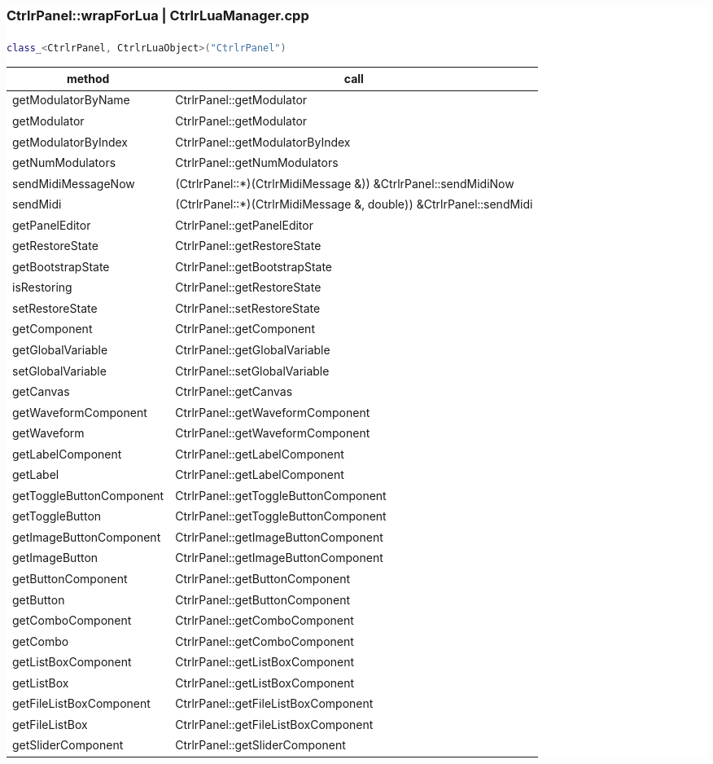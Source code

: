 
### CtrlrPanel::wrapForLua | CtrlrLuaManager.cpp

```cpp
class_<CtrlrPanel, CtrlrLuaObject>("CtrlrPanel")
```

| method | call |
| - | - |
| getModulatorByName | CtrlrPanel::getModulator |
| getModulator | CtrlrPanel::getModulator |
| getModulatorByIndex | CtrlrPanel::getModulatorByIndex |
| getNumModulators | CtrlrPanel::getNumModulators |
| sendMidiMessageNow | (CtrlrPanel::*)(CtrlrMidiMessage &)) &CtrlrPanel::sendMidiNow |
| sendMidi | (CtrlrPanel::*)(CtrlrMidiMessage &, double)) &CtrlrPanel::sendMidi |
| getPanelEditor | CtrlrPanel::getPanelEditor |
| getRestoreState | CtrlrPanel::getRestoreState |
| getBootstrapState | CtrlrPanel::getBootstrapState |
| isRestoring | CtrlrPanel::getRestoreState |
| setRestoreState | CtrlrPanel::setRestoreState |
| getComponent | CtrlrPanel::getComponent |
| getGlobalVariable | CtrlrPanel::getGlobalVariable |
| setGlobalVariable | CtrlrPanel::setGlobalVariable |
| getCanvas | CtrlrPanel::getCanvas |
| getWaveformComponent | CtrlrPanel::getWaveformComponent |
| getWaveform | CtrlrPanel::getWaveformComponent |
| getLabelComponent | CtrlrPanel::getLabelComponent |
| getLabel | CtrlrPanel::getLabelComponent |
| getToggleButtonComponent | CtrlrPanel::getToggleButtonComponent |
| getToggleButton | CtrlrPanel::getToggleButtonComponent |
| getImageButtonComponent | CtrlrPanel::getImageButtonComponent |
| getImageButton | CtrlrPanel::getImageButtonComponent |
| getButtonComponent | CtrlrPanel::getButtonComponent |
| getButton | CtrlrPanel::getButtonComponent |
| getComboComponent | CtrlrPanel::getComboComponent |
| getCombo | CtrlrPanel::getComboComponent |
| getListBoxComponent | CtrlrPanel::getListBoxComponent |
| getListBox | CtrlrPanel::getListBoxComponent |
| getFileListBoxComponent | CtrlrPanel::getFileListBoxComponent |
| getFileListBox | CtrlrPanel::getFileListBoxComponent |
| getSliderComponent | CtrlrPanel::getSliderComponent |